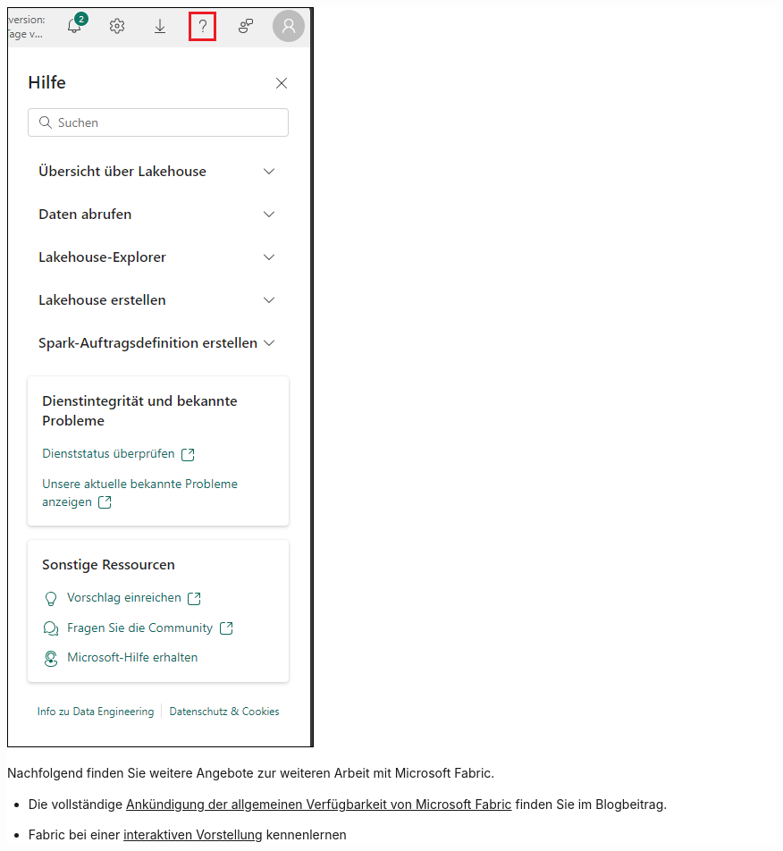 ![](../media/lab-02/image32.png)

Nachfolgend finden Sie weitere Angebote zur weiteren Arbeit mit
Microsoft Fabric.

   - Die vollständige [Ankündigung der allgemeinen Verfügbarkeit von
    Microsoft Fabric](https://aka.ms/Fabric-Hero-Blog-Ignite23) finden
    Sie im Blogbeitrag.

   - Fabric bei einer [interaktiven
    Vorstellung](https://aka.ms/Fabric-GuidedTour) kennenlernen
